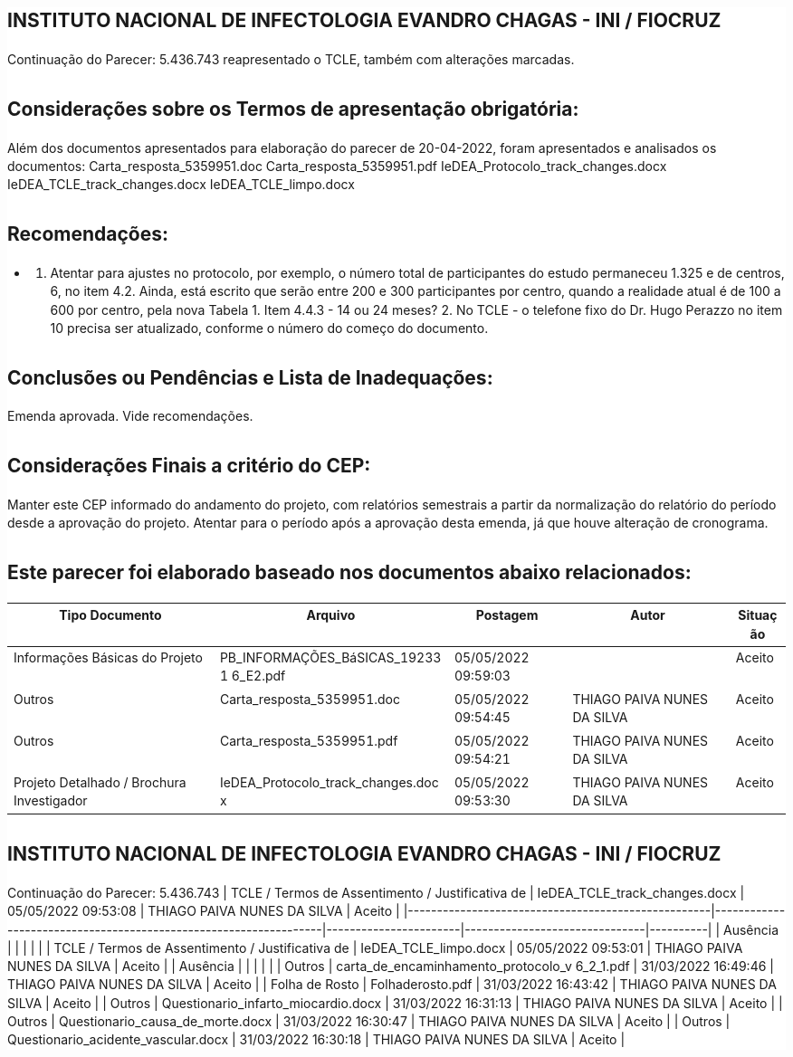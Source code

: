 ## INSTITUTO NACIONAL DE INFECTOLOGIA EVANDRO CHAGAS - INI / FIOCRUZ
Continuação do Parecer: 5.436.743
reapresentado o TCLE, também com alterações marcadas.
## Considerações sobre os Termos de apresentação obrigatória:
Além dos documentos apresentados para elaboração do parecer de 20-04-2022, foram apresentados e analisados os documentos:
Carta\_resposta\_5359951.doc
Carta\_resposta\_5359951.pdf
IeDEA\_Protocolo\_track\_changes.docx
IeDEA\_TCLE\_track\_changes.docx
IeDEA\_TCLE\_limpo.docx
## Recomendações:
- 1. Atentar para ajustes no protocolo, por exemplo, o número total de participantes do estudo permaneceu 1.325 e de centros, 6, no item 4.2. Ainda, está escrito que serão entre 200 e 300 participantes por centro, quando a realidade atual é de 100 a 600 por centro, pela nova Tabela 1. Item 4.4.3 - 14 ou 24 meses? 2. No TCLE - o telefone fixo do Dr. Hugo Perazzo no item 10 precisa ser atualizado, conforme o número do começo do documento.
## Conclusões ou Pendências e Lista de Inadequações:
Emenda aprovada. Vide recomendações.
## Considerações Finais a critério do CEP:
Manter este CEP informado do andamento do projeto, com relatórios semestrais a partir da normalização do relatório do período desde a aprovação do projeto. Atentar para o período após a aprovação desta emenda, já que houve alteração de cronograma.
## Este parecer foi elaborado baseado nos documentos abaixo relacionados:
| Tipo Documento                            | Arquivo                                | Postagem            | Autor                       | Situação   |
|-------------------------------------------|----------------------------------------|---------------------|-----------------------------|------------|
| Informações Básicas do Projeto            | PB_INFORMAÇÕES_BáSICAS_192331 6_E2.pdf | 05/05/2022 09:59:03 |                             | Aceito     |
| Outros                                    | Carta_resposta_5359951.doc             | 05/05/2022 09:54:45 | THIAGO PAIVA NUNES DA SILVA | Aceito     |
| Outros                                    | Carta_resposta_5359951.pdf             | 05/05/2022 09:54:21 | THIAGO PAIVA NUNES DA SILVA | Aceito     |
| Projeto Detalhado / Brochura Investigador | IeDEA_Protocolo_track_changes.docx     | 05/05/2022 09:53:30 | THIAGO PAIVA NUNES DA SILVA | Aceito     |
## INSTITUTO NACIONAL DE INFECTOLOGIA EVANDRO CHAGAS - INI / FIOCRUZ

Continuação do Parecer: 5.436.743
| TCLE / Termos de Assentimento / Justificativa de   | IeDEA_TCLE_track_changes.docx                                    | 05/05/2022 09:53:08   | THIAGO PAIVA NUNES DA SILVA   | Aceito   |
|----------------------------------------------------|------------------------------------------------------------------|-----------------------|-------------------------------|----------|
| Ausência                                           |                                                                  |                       |                               |          |
| TCLE / Termos de Assentimento / Justificativa de   | IeDEA_TCLE_limpo.docx                                            | 05/05/2022 09:53:01   | THIAGO PAIVA NUNES DA SILVA   | Aceito   |
| Ausência                                           |                                                                  |                       |                               |          |
| Outros                                             | carta_de_encaminhamento_protocolo_v 6_2_1.pdf                    | 31/03/2022 16:49:46   | THIAGO PAIVA NUNES DA SILVA   | Aceito   |
| Folha de Rosto                                     | Folhaderosto.pdf                                                 | 31/03/2022 16:43:42   | THIAGO PAIVA NUNES DA SILVA   | Aceito   |
| Outros                                             | Questionario_infarto_miocardio.docx                              | 31/03/2022 16:31:13   | THIAGO PAIVA NUNES DA SILVA   | Aceito   |
| Outros                                             | Questionario_causa_de_morte.docx                                 | 31/03/2022 16:30:47   | THIAGO PAIVA NUNES DA SILVA   | Aceito   |
| Outros                                             | Questionario_acidente_vascular.docx                              | 31/03/2022 16:30:18   | THIAGO PAIVA NUNES DA SILVA   | Aceito   |